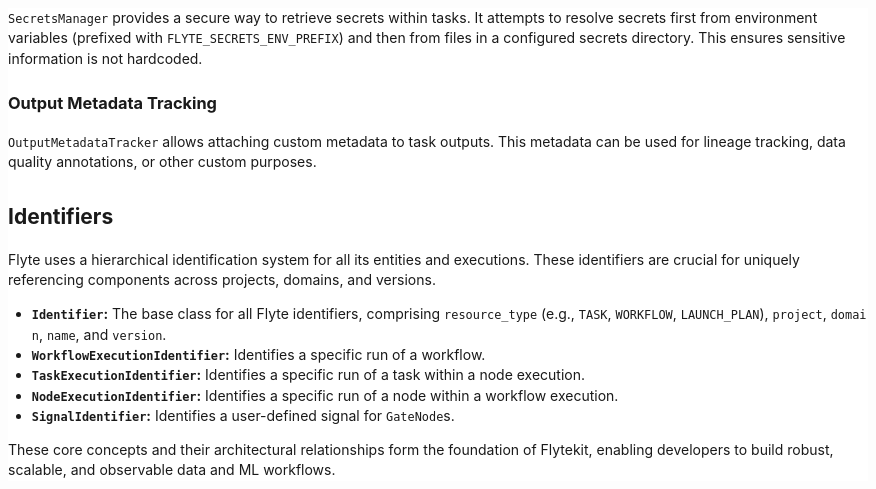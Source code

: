 `SecretsManager` provides a secure way to retrieve secrets within tasks. It attempts to resolve secrets first from environment variables (prefixed with `FLYTE_SECRETS_ENV_PREFIX`) and then from files in a configured secrets directory. This ensures sensitive information is not hardcoded.

### Output Metadata Tracking

`OutputMetadataTracker` allows attaching custom metadata to task outputs. This metadata can be used for lineage tracking, data quality annotations, or other custom purposes.

## Identifiers

Flyte uses a hierarchical identification system for all its entities and executions. These identifiers are crucial for uniquely referencing components across projects, domains, and versions.

*   **`Identifier`:** The base class for all Flyte identifiers, comprising `resource_type` (e.g., `TASK`, `WORKFLOW`, `LAUNCH_PLAN`), `project`, `domain`, `name`, and `version`.
*   **`WorkflowExecutionIdentifier`:** Identifies a specific run of a workflow.
*   **`TaskExecutionIdentifier`:** Identifies a specific run of a task within a node execution.
*   **`NodeExecutionIdentifier`:** Identifies a specific run of a node within a workflow execution.
*   **`SignalIdentifier`:** Identifies a user-defined signal for `GateNode`s.

These core concepts and their architectural relationships form the foundation of Flytekit, enabling developers to build robust, scalable, and observable data and ML workflows.






